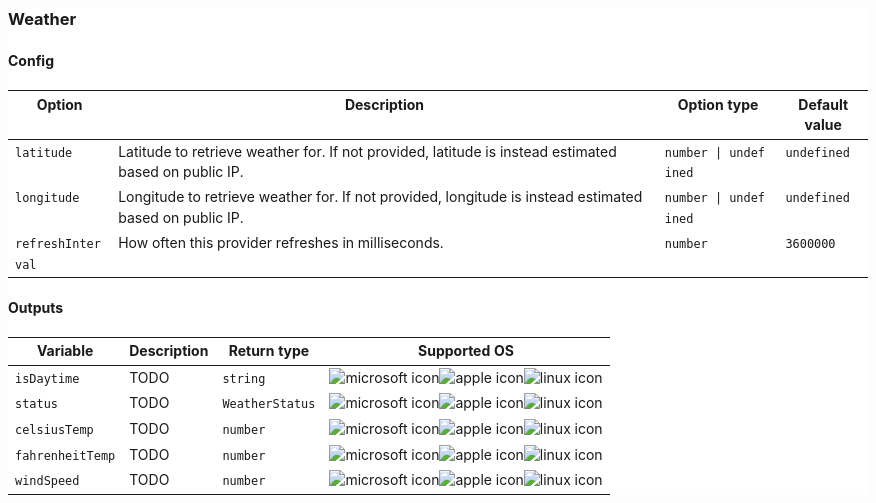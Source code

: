 ### Weather

#### Config

| Option             | Description                                                                                            | Option type           | Default value |
| ------------------ | ------------------------------------------------------------------------------------------------------ | --------------------- | ------------- |
| `latitude`         | Latitude to retrieve weather for. If not provided, latitude is instead estimated based on public IP.   | `number \| undefined` | `undefined`   |
| `longitude`        | Longitude to retrieve weather for. If not provided, longitude is instead estimated based on public IP. | `number \| undefined` | `undefined`   |
| `refreshInterval` | How often this provider refreshes in milliseconds.                                                     | `number`              | `3600000`     |

#### Outputs

| Variable          | Description | Return type | Supported OS                                                                                                                                                                                                                                                                                                                                                                                |
| ----------------- | ----------- | ----------- | ------------------------------------------------------------------------------------------------------------------------------------------------------------------------------------------------------------------------------------------------------------------------------------------------------------------------------------------------------------------------------------------- |
| `isDaytime`         | TODO        | `string`    | <img src="https://github.com/glzr-io/zebar/assets/34844898/568e90c8-cd32-49a5-a17f-ab233d41f1aa" alt="microsoft icon" width="24"><img src="https://github.com/glzr-io/zebar/assets/34844898/005a0760-da9d-460e-b533-9b2aba7f5c03" alt="apple icon" width="24"><img src="https://github.com/glzr-io/zebar/assets/34844898/1c5d91b1-879f-42a6-945e-912a11daebb4" alt="linux icon" width="24"> |
| `status`      | TODO        | `WeatherStatus`    | <img src="https://github.com/glzr-io/zebar/assets/34844898/568e90c8-cd32-49a5-a17f-ab233d41f1aa" alt="microsoft icon" width="24"><img src="https://github.com/glzr-io/zebar/assets/34844898/005a0760-da9d-460e-b533-9b2aba7f5c03" alt="apple icon" width="24"><img src="https://github.com/glzr-io/zebar/assets/34844898/1c5d91b1-879f-42a6-945e-912a11daebb4" alt="linux icon" width="24"> |
| `celsiusTemp`   | TODO        | `number`    | <img src="https://github.com/glzr-io/zebar/assets/34844898/568e90c8-cd32-49a5-a17f-ab233d41f1aa" alt="microsoft icon" width="24"><img src="https://github.com/glzr-io/zebar/assets/34844898/005a0760-da9d-460e-b533-9b2aba7f5c03" alt="apple icon" width="24"><img src="https://github.com/glzr-io/zebar/assets/34844898/1c5d91b1-879f-42a6-945e-912a11daebb4" alt="linux icon" width="24"> |
| `fahrenheitTemp`  | TODO        | `number`    | <img src="https://github.com/glzr-io/zebar/assets/34844898/568e90c8-cd32-49a5-a17f-ab233d41f1aa" alt="microsoft icon" width="24"><img src="https://github.com/glzr-io/zebar/assets/34844898/005a0760-da9d-460e-b533-9b2aba7f5c03" alt="apple icon" width="24"><img src="https://github.com/glzr-io/zebar/assets/34844898/1c5d91b1-879f-42a6-945e-912a11daebb4" alt="linux icon" width="24"> |
| `windSpeed` | TODO        | `number`    | <img src="https://github.com/glzr-io/zebar/assets/34844898/568e90c8-cd32-49a5-a17f-ab233d41f1aa" alt="microsoft icon" width="24"><img src="https://github.com/glzr-io/zebar/assets/34844898/005a0760-da9d-460e-b533-9b2aba7f5c03" alt="apple icon" width="24"><img src="https://github.com/glzr-io/zebar/assets/34844898/1c5d91b1-879f-42a6-945e-912a11daebb4" alt="linux icon" width="24"> |

[discord-badge]: https://img.shields.io/discord/1041662798196908052.svg?logo=discord&colorB=7289DA
[discord-link]: https://discord.gg/ud6z3qjRvM
[downloads-badge]: https://img.shields.io/github/downloads/glzr-io/glazewm/total?logo=github&logoColor=white
[downloads-link]: https://github.com/glzr-io/glazewm/releases
[issues-badge]: https://img.shields.io/badge/good_first_issues-7057ff
[issues-link]: https://github.com/glzr-io/zebar/issues?q=is%3Aissue+is%3Aopen+label%3A%22help+wanted%22
